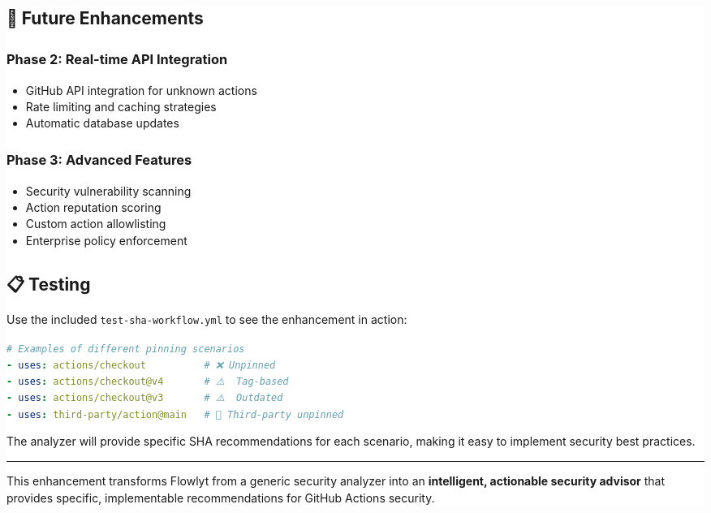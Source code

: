 ## 🔄 Future Enhancements

### **Phase 2: Real-time API Integration**
- GitHub API integration for unknown actions
- Rate limiting and caching strategies
- Automatic database updates

### **Phase 3: Advanced Features**
- Security vulnerability scanning
- Action reputation scoring
- Custom action allowlisting
- Enterprise policy enforcement

## 📋 Testing

Use the included `test-sha-workflow.yml` to see the enhancement in action:

```yaml
# Examples of different pinning scenarios
- uses: actions/checkout          # ❌ Unpinned
- uses: actions/checkout@v4       # ⚠️  Tag-based
- uses: actions/checkout@v3       # ⚠️  Outdated
- uses: third-party/action@main   # 🚨 Third-party unpinned
```

The analyzer will provide specific SHA recommendations for each scenario, making it easy to implement security best practices.

---

This enhancement transforms Flowlyt from a generic security analyzer into an **intelligent, actionable security advisor** that provides specific, implementable recommendations for GitHub Actions security.
